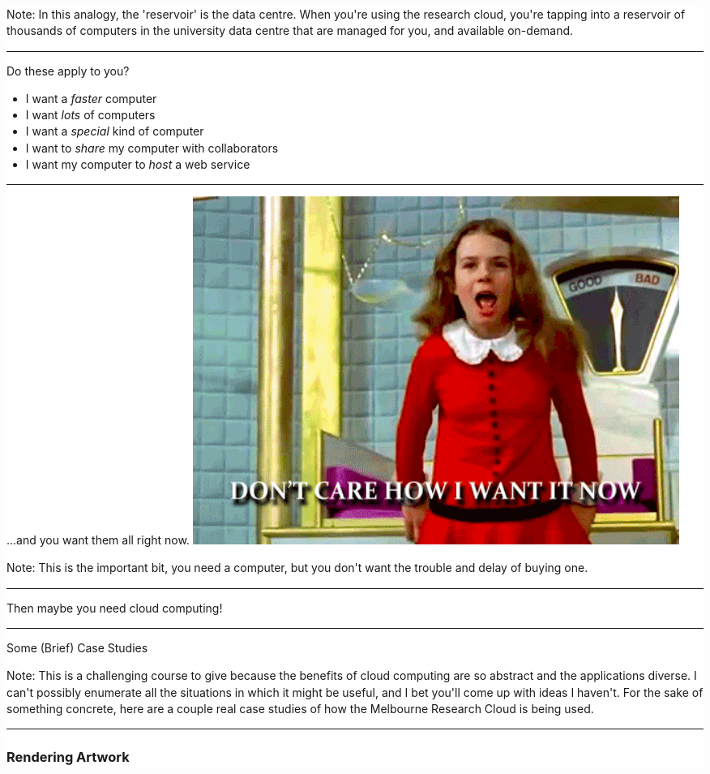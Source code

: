Note: In this analogy, the 'reservoir' is the data centre. When you're using the research cloud, you're tapping into a reservoir of thousands of computers in the university data centre that are managed for you, and available on-demand.

---

Do these apply to you?

- I want a *faster* computer
- I want *lots* of computers
- I want a *special* kind of computer
- I want to *share* my computer with collaborators
- I want my computer to *host* a web service


---

...and you want them all right now.
<img width="600" src="images/now.gif">

Note: This is the important bit, you need a computer, but you don't want the trouble and delay of buying one.

---

Then maybe you need cloud computing!

---

Some (Brief) Case Studies

Note: This is a challenging course to give because the benefits of cloud computing are so abstract and the applications diverse. I can't possibly enumerate all the situations in which it might be useful, and I bet you'll come up with ideas I haven't. For the sake of something concrete, here are a couple real case studies of how the Melbourne Research Cloud is being used.

---

### Rendering Artwork
